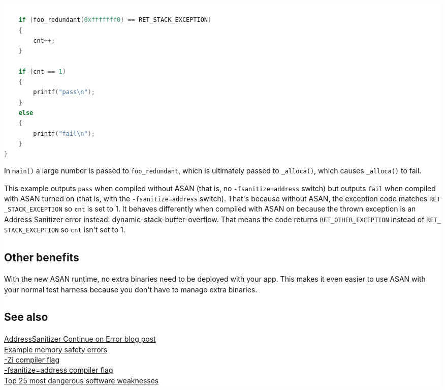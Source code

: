 ```cpp

    if (foo_redundant(0xfffffff0) == RET_STACK_EXCEPTION)
    {
        cnt++;
    }

    if (cnt == 1)
    {
        printf("pass\n");
    }
    else
    {
        printf("fail\n");
    }
}
```

In `main()` a large number is passed to `foo_redundant`, which is ultimately passed to `_alloca()`, which causes `_alloca()` to fail.

This example outputs `pass` when compiled without ASAN (that is, no `-fsanitize=address` switch) but outputs `fail` when compiled with ASAN turned on (that is, with the `-fsanitize=address` switch). That's because without ASAN, the exception code matches `RET_STACK_EXCEPTION` so `cnt` is set to 1. It behaves differently when compiled with ASAN on because the thrown exception is an Address Sanitizer error instead: dynamic-stack-buffer-overflow. That means the code returns `RET_OTHER_EXCEPTION` instead of `RET_STACK_EXCEPTION` so `cnt` isn't set to 1.

## Other benefits

With the new ASAN runtime, no extra binaries need to be deployed with your app. This makes it even easier to use ASAN with your normal test harness because you don't have to manage extra binaries.

## See also

[AddressSanitizer Continue on Error blog post](https://devblogs.microsoft.com/cppblog/addresssanitizer-continue_on_error)\
[Example memory safety errors](asan.md#error-types)\
[-Zi compiler flag](../build/reference/z7-zi-zi-debug-information-format.md#zi)\
[-fsanitize=address compiler flag](../build/reference/fsanitize.md)\
[Top 25 most dangerous software weaknesses](https://cwe.mitre.org/top25/archive/2021/2021_cwe_top25.html)